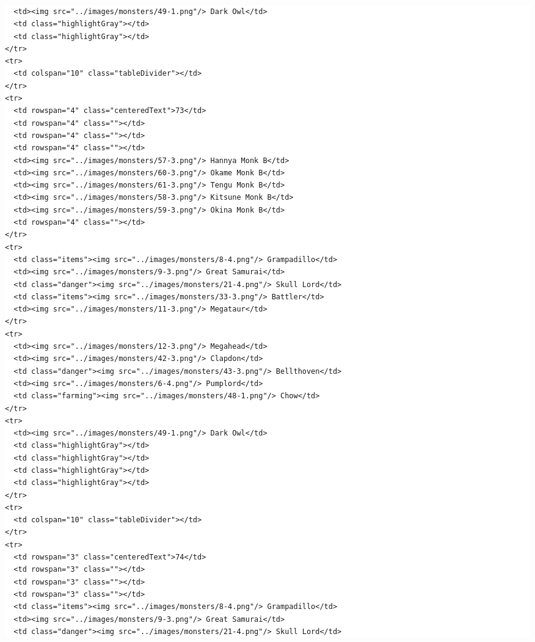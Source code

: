       <td><img src="../images/monsters/49-1.png"/> Dark Owl</td>
      <td class="highlightGray"></td>
      <td class="highlightGray"></td>
    </tr>
    <tr>
      <td colspan="10" class="tableDivider"></td>
    </tr>
    <tr>
      <td rowspan="4" class="centeredText">73</td>
      <td rowspan="4" class=""></td>
      <td rowspan="4" class=""></td>
      <td rowspan="4" class=""></td>
      <td><img src="../images/monsters/57-3.png"/> Hannya Monk B</td>
      <td><img src="../images/monsters/60-3.png"/> Okame Monk B</td>
      <td><img src="../images/monsters/61-3.png"/> Tengu Monk B</td>
      <td><img src="../images/monsters/58-3.png"/> Kitsune Monk B</td>
      <td><img src="../images/monsters/59-3.png"/> Okina Monk B</td>
      <td rowspan="4" class=""></td>
    </tr>
    <tr>
      <td class="items"><img src="../images/monsters/8-4.png"/> Grampadillo</td>
      <td><img src="../images/monsters/9-3.png"/> Great Samurai</td>
      <td class="danger"><img src="../images/monsters/21-4.png"/> Skull Lord</td>
      <td class="items"><img src="../images/monsters/33-3.png"/> Battler</td>
      <td><img src="../images/monsters/11-3.png"/> Megataur</td>
    </tr>
    <tr>
      <td><img src="../images/monsters/12-3.png"/> Megahead</td>
      <td><img src="../images/monsters/42-3.png"/> Clapdon</td>
      <td class="danger"><img src="../images/monsters/43-3.png"/> Bellthoven</td>
      <td><img src="../images/monsters/6-4.png"/> Pumplord</td>
      <td class="farming"><img src="../images/monsters/48-1.png"/> Chow</td>
    </tr>
    <tr>
      <td><img src="../images/monsters/49-1.png"/> Dark Owl</td>
      <td class="highlightGray"></td>
      <td class="highlightGray"></td>
      <td class="highlightGray"></td>
      <td class="highlightGray"></td>
    </tr>
    <tr>
      <td colspan="10" class="tableDivider"></td>
    </tr>
    <tr>
      <td rowspan="3" class="centeredText">74</td>
      <td rowspan="3" class=""></td>
      <td rowspan="3" class=""></td>
      <td rowspan="3" class=""></td>
      <td class="items"><img src="../images/monsters/8-4.png"/> Grampadillo</td>
      <td><img src="../images/monsters/9-3.png"/> Great Samurai</td>
      <td class="danger"><img src="../images/monsters/21-4.png"/> Skull Lord</td>